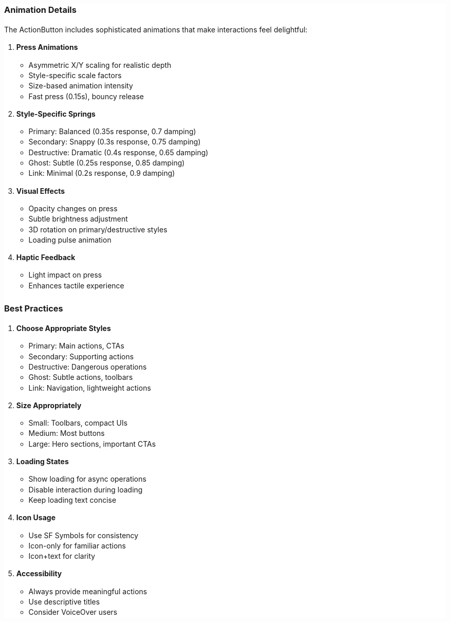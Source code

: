 ### Animation Details

The ActionButton includes sophisticated animations that make interactions feel delightful:

1. **Press Animations**
   - Asymmetric X/Y scaling for realistic depth
   - Style-specific scale factors
   - Size-based animation intensity
   - Fast press (0.15s), bouncy release

2. **Style-Specific Springs**
   - Primary: Balanced (0.35s response, 0.7 damping)
   - Secondary: Snappy (0.3s response, 0.75 damping)
   - Destructive: Dramatic (0.4s response, 0.65 damping)
   - Ghost: Subtle (0.25s response, 0.85 damping)
   - Link: Minimal (0.2s response, 0.9 damping)

3. **Visual Effects**
   - Opacity changes on press
   - Subtle brightness adjustment
   - 3D rotation on primary/destructive styles
   - Loading pulse animation

4. **Haptic Feedback**
   - Light impact on press
   - Enhances tactile experience

### Best Practices

1. **Choose Appropriate Styles**
   - Primary: Main actions, CTAs
   - Secondary: Supporting actions
   - Destructive: Dangerous operations
   - Ghost: Subtle actions, toolbars
   - Link: Navigation, lightweight actions

2. **Size Appropriately**
   - Small: Toolbars, compact UIs
   - Medium: Most buttons
   - Large: Hero sections, important CTAs

3. **Loading States**
   - Show loading for async operations
   - Disable interaction during loading
   - Keep loading text concise

4. **Icon Usage**
   - Use SF Symbols for consistency
   - Icon-only for familiar actions
   - Icon+text for clarity

5. **Accessibility**
   - Always provide meaningful actions
   - Use descriptive titles
   - Consider VoiceOver users
